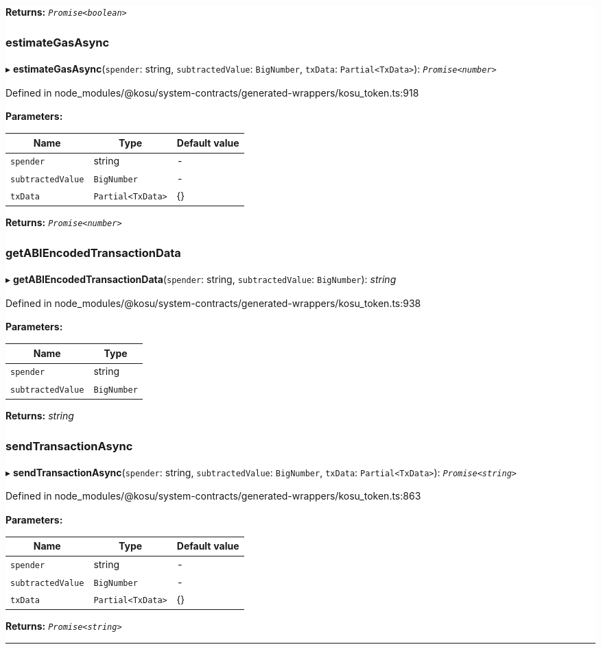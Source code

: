 **Returns:** _`Promise<boolean>`_

### estimateGasAsync

▸ **estimateGasAsync**(`spender`: string, `subtractedValue`: `BigNumber`, `txData`: `Partial<TxData>`): _`Promise<number>`_

Defined in node_modules/@kosu/system-contracts/generated-wrappers/kosu_token.ts:918

**Parameters:**

| Name              | Type              | Default value |
| ----------------- | ----------------- | ------------- |
| `spender`         | string            | -             |
| `subtractedValue` | `BigNumber`       | -             |
| `txData`          | `Partial<TxData>` | {}            |

**Returns:** _`Promise<number>`_

### getABIEncodedTransactionData

▸ **getABIEncodedTransactionData**(`spender`: string, `subtractedValue`: `BigNumber`): _string_

Defined in node_modules/@kosu/system-contracts/generated-wrappers/kosu_token.ts:938

**Parameters:**

| Name              | Type        |
| ----------------- | ----------- |
| `spender`         | string      |
| `subtractedValue` | `BigNumber` |

**Returns:** _string_

### sendTransactionAsync

▸ **sendTransactionAsync**(`spender`: string, `subtractedValue`: `BigNumber`, `txData`: `Partial<TxData>`): _`Promise<string>`_

Defined in node_modules/@kosu/system-contracts/generated-wrappers/kosu_token.ts:863

**Parameters:**

| Name              | Type              | Default value |
| ----------------- | ----------------- | ------------- |
| `spender`         | string            | -             |
| `subtractedValue` | `BigNumber`       | -             |
| `txData`          | `Partial<TxData>` | {}            |

**Returns:** _`Promise<string>`_

---

